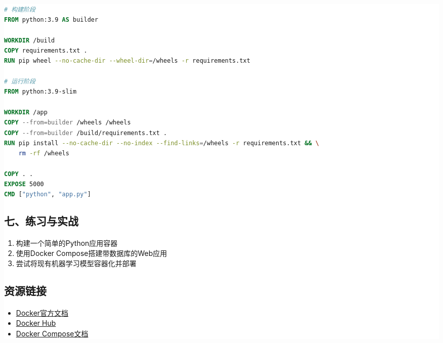 ```dockerfile
# 构建阶段
FROM python:3.9 AS builder

WORKDIR /build
COPY requirements.txt .
RUN pip wheel --no-cache-dir --wheel-dir=/wheels -r requirements.txt

# 运行阶段
FROM python:3.9-slim

WORKDIR /app
COPY --from=builder /wheels /wheels
COPY --from=builder /build/requirements.txt .
RUN pip install --no-cache-dir --no-index --find-links=/wheels -r requirements.txt && \
    rm -rf /wheels

COPY . .
EXPOSE 5000
CMD ["python", "app.py"]
```

## 七、练习与实战

1. 构建一个简单的Python应用容器
2. 使用Docker Compose搭建带数据库的Web应用
3. 尝试将现有机器学习模型容器化并部署

## 资源链接

- [Docker官方文档](https://docs.docker.com/)
- [Docker Hub](https://hub.docker.com/)
- [Docker Compose文档](https://docs.docker.com/compose/)